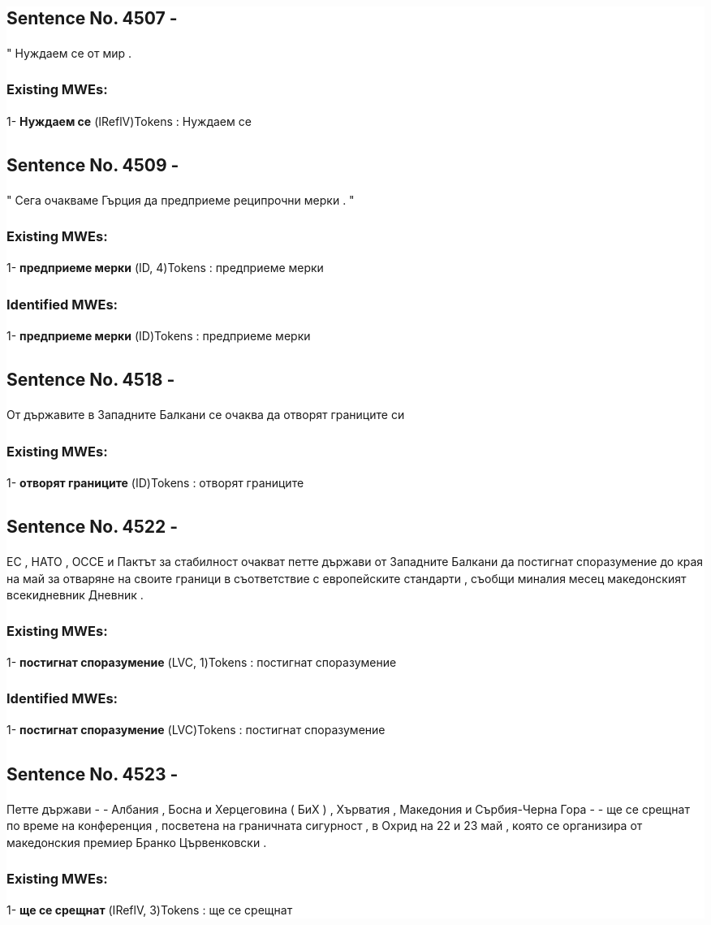 ## Sentence No. 4507 - 
&quot; Нуждаем се от мир .
### Existing MWEs: 
1- **Нуждаем се** (IReflV)Tokens : 
Нуждаем
се

## Sentence No. 4509 - 
&quot; Сега очакваме Гърция да предприеме реципрочни мерки . &quot;
### Existing MWEs: 
1- **предприеме мерки** (ID, 4)Tokens : 
предприеме
мерки

### Identified MWEs: 
1- **предприеме мерки** (ID)Tokens : 
предприеме
мерки

## Sentence No. 4518 - 
От държавите в Западните Балкани се очаква да отворят границите си
### Existing MWEs: 
1- **отворят границите** (ID)Tokens : 
отворят
границите

## Sentence No. 4522 - 
ЕС , НАТО , ОССЕ и Пактът за стабилност очакват петте държави от Западните Балкани да постигнат споразумение до края на май за отваряне на своите граници в съответствие с европейските стандарти , съобщи миналия месец македонският всекидневник Дневник .
### Existing MWEs: 
1- **постигнат споразумение** (LVC, 1)Tokens : 
постигнат
споразумение

### Identified MWEs: 
1- **постигнат споразумение** (LVC)Tokens : 
постигнат
споразумение

## Sentence No. 4523 - 
Петте държави - - Албания , Босна и Херцеговина ( БиХ ) , Хърватия , Македония и Сърбия-Черна Гора - - ще се срещнат по време на конференция , посветена на граничната сигурност , в Охрид на 22 и 23 май , която се организира от македонския премиер Бранко Цървенковски .
### Existing MWEs: 
1- **ще се срещнат** (IReflV, 3)Tokens : 
ще
се
срещнат
